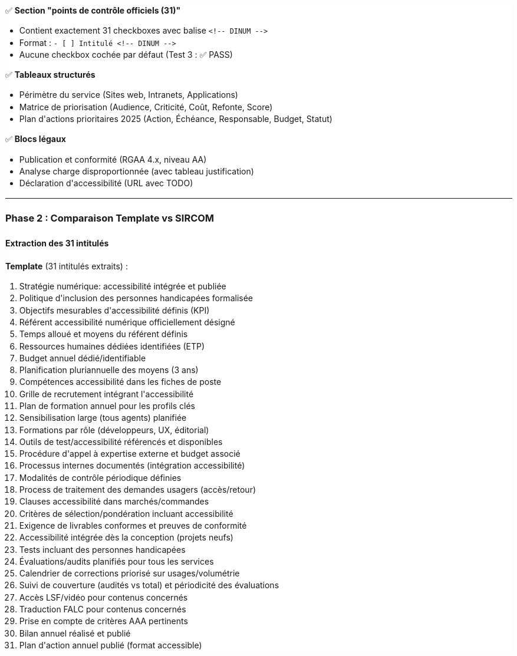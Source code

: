✅ **Section "points de contrôle officiels (31)"**
- Contient exactement 31 checkboxes avec balise `<!-- DINUM -->`
- Format : `- [ ] Intitulé <!-- DINUM -->`
- Aucune checkbox cochée par défaut (Test 3 : ✅ PASS)

✅ **Tableaux structurés**
- Périmètre du service (Sites web, Intranets, Applications)
- Matrice de priorisation (Audience, Criticité, Coût, Refonte, Score)
- Plan d'actions prioritaires 2025 (Action, Échéance, Responsable, Budget, Statut)

✅ **Blocs légaux**
- Publication et conformité (RGAA 4.x, niveau AA)
- Analyse charge disproportionnée (avec tableau justification)
- Déclaration d'accessibilité (URL avec TODO)

---

### Phase 2 : Comparaison Template vs SIRCOM

#### Extraction des 31 intitulés

**Template** (31 intitulés extraits) :
1. Stratégie numérique: accessibilité intégrée et publiée
2. Politique d'inclusion des personnes handicapées formalisée
3. Objectifs mesurables d'accessibilité définis (KPI)
4. Référent accessibilité numérique officiellement désigné
5. Temps alloué et moyens du référent définis
6. Ressources humaines dédiées identifiées (ETP)
7. Budget annuel dédié/identifiable
8. Planification pluriannuelle des moyens (3 ans)
9. Compétences accessibilité dans les fiches de poste
10. Grille de recrutement intégrant l'accessibilité
11. Plan de formation annuel pour les profils clés
12. Sensibilisation large (tous agents) planifiée
13. Formations par rôle (développeurs, UX, éditorial)
14. Outils de test/accessibilité référencés et disponibles
15. Procédure d'appel à expertise externe et budget associé
16. Processus internes documentés (intégration accessibilité)
17. Modalités de contrôle périodique définies
18. Process de traitement des demandes usagers (accès/retour)
19. Clauses accessibilité dans marchés/commandes
20. Critères de sélection/pondération incluant accessibilité
21. Exigence de livrables conformes et preuves de conformité
22. Accessibilité intégrée dès la conception (projets neufs)
23. Tests incluant des personnes handicapées
24. Évaluations/audits planifiés pour tous les services
25. Calendrier de corrections priorisé sur usages/volumétrie
26. Suivi de couverture (audités vs total) et périodicité des évaluations
27. Accès LSF/vidéo pour contenus concernés
28. Traduction FALC pour contenus concernés
29. Prise en compte de critères AAA pertinents
30. Bilan annuel réalisé et publié
31. Plan d'action annuel publié (format accessible)
